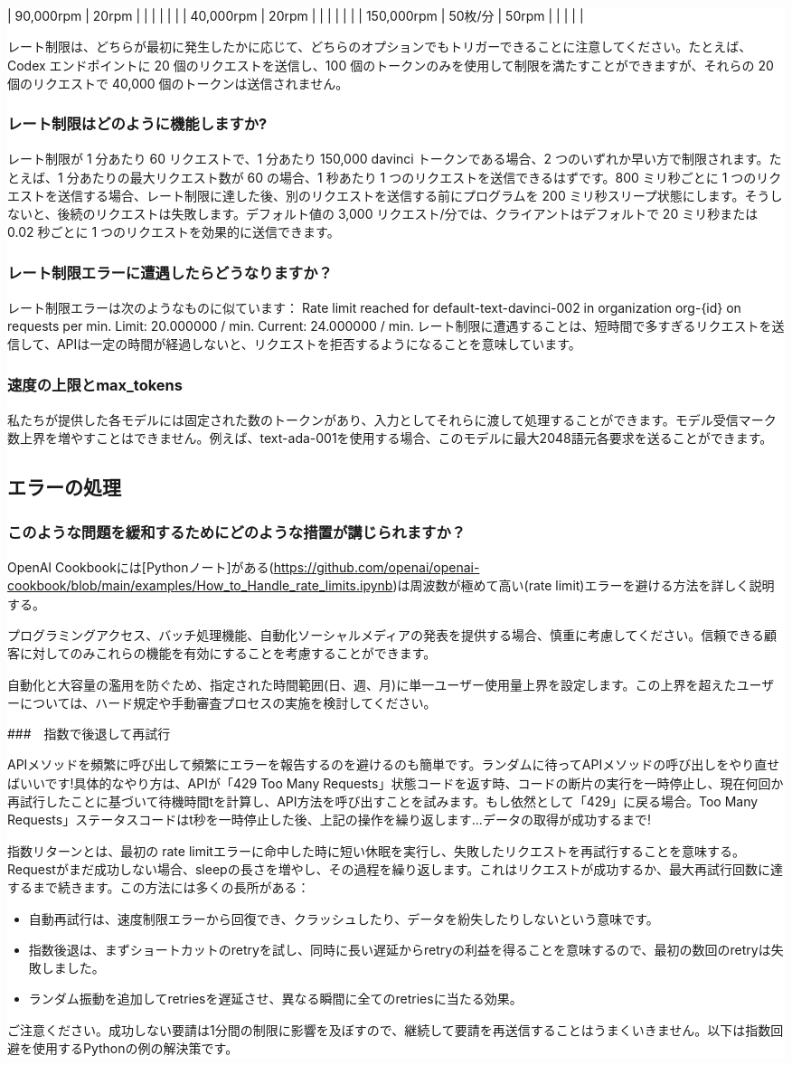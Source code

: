 | 90,000rpm | 20rpm |  |  |  |  |  |
| 40,000rpm | 20rpm |  |  |  |  |  |
| 150,000rpm | 50枚/分 | 50rpm |  |  |  |  |

レート制限は、どちらが最初に発生したかに応じて、どちらのオプションでもトリガーできることに注意してください。たとえば、Codex エンドポイントに 20 個のリクエストを送信し、100 個のトークンのみを使用して制限を満たすことができますが、それらの 20 個のリクエストで 40,000 個のトークンは送信されません。

### レート制限はどのように機能しますか?

レート制限が 1 分あたり 60 リクエストで、1 分あたり 150,000 davinci トークンである場合、2 つのいずれか早い方で制限されます。たとえば、1 分あたりの最大リクエスト数が 60 の場合、1 秒あたり 1 つのリクエストを送信できるはずです。800 ミリ秒ごとに 1 つのリクエストを送信する場合、レート制限に達した後、別のリクエストを送信する前にプログラムを 200 ミリ秒スリープ状態にします。そうしないと、後続のリクエストは失敗します。デフォルト値の 3,000 リクエスト/分では、クライアントはデフォルトで 20 ミリ秒または 0.02 秒ごとに 1 つのリクエストを効果的に送信できます。

### レート制限エラーに遭遇したらどうなりますか？

レート制限エラーは次のようなものに似ています： Rate limit reached for default-text-davinci-002 in organization org-{id} on requests per min. Limit: 20.000000 / min. Current: 24.000000 / min. レート制限に遭遇することは、短時間で多すぎるリクエストを送信して、APIは一定の時間が経過しないと、リクエストを拒否するようになることを意味しています。

### 速度の上限とmax\_tokens

私たちが提供した各モデルには固定された数のトークンがあり、入力としてそれらに渡して処理することができます。モデル受信マーク数上界を増やすことはできません。例えば、text-ada-001を使用する場合、このモデルに最大2048語元各要求を送ることができます。

## エラーの処理

### このような問題を緩和するためにどのような措置が講じられますか？

OpenAI Cookbookには[Pythonノート]がある(https://github.com/openai/openai-cookbook/blob/main/examples/How_to_Handle_rate_limits.ipynb)は周波数が極めて高い(rate limit)エラーを避ける方法を詳しく説明する。

プログラミングアクセス、バッチ処理機能、自動化ソーシャルメディアの発表を提供する場合、慎重に考慮してください。信頼できる顧客に対してのみこれらの機能を有効にすることを考慮することができます。

自動化と大容量の濫用を防ぐため、指定された時間範囲(日、週、月)に単一ユーザー使用量上界を設定します。この上界を超えたユーザーについては、ハード規定や手動審査プロセスの実施を検討してください。

###　指数で後退して再試行

APIメソッドを頻繁に呼び出して頻繁にエラーを報告するのを避けるのも簡単です。ランダムに待ってAPIメソッドの呼び出しをやり直せばいいです!具体的なやり方は、APIが「429 Too Many Requests」状態コードを返す時、コードの断片の実行を一時停止し、現在何回か再試行したことに基づいて待機時間tを計算し、API方法を呼び出すことを試みます。もし依然として「429」に戻る場合。Too Many Requests」ステータスコードはt秒を一時停止した後、上記の操作を繰り返します...データの取得が成功するまで!

指数リターンとは、最初の rate limitエラーに命中した時に短い休眠を実行し、失敗したリクエストを再試行することを意味する。Requestがまだ成功しない場合、sleepの長さを増やし、その過程を繰り返します。これはリクエストが成功するか、最大再試行回数に達するまで続きます。この方法には多くの長所がある：

- 自動再試行は、速度制限エラーから回復でき、クラッシュしたり、データを紛失したりしないという意味です。

- 指数後退は、まずショートカットのretryを試し、同時に長い遅延からretryの利益を得ることを意味するので、最初の数回のretryは失敗しました。

- ランダム振動を追加してretriesを遅延させ、異なる瞬間に全てのretriesに当たる効果。


ご注意ください。成功しない要請は1分間の制限に影響を及ぼすので、継続して要請を再送信することはうまくいきません。以下は指数回避を使用するPythonの例の解決策です。

